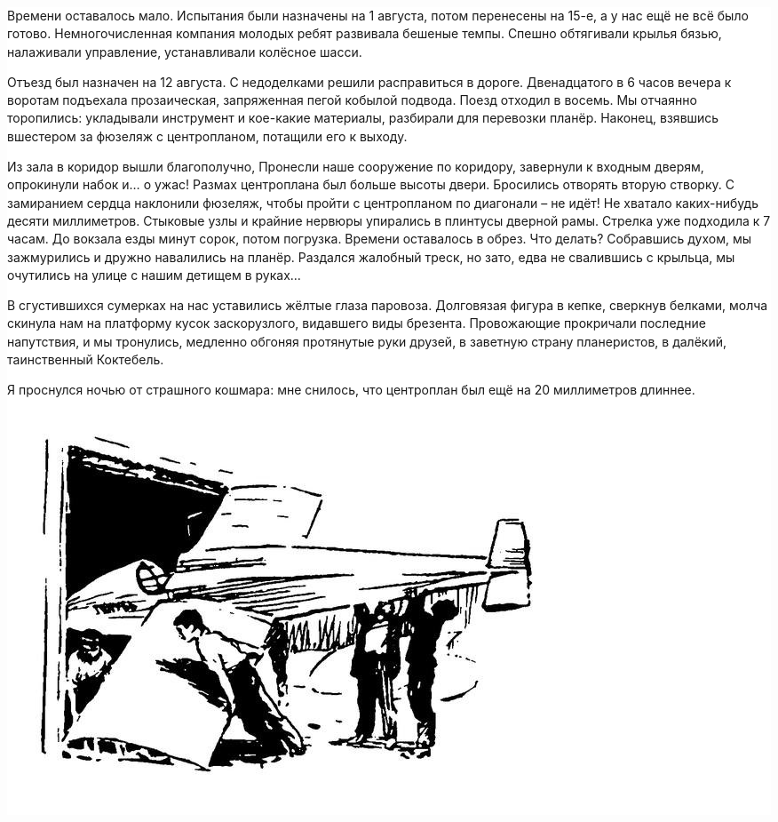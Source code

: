 Времени оставалось мало. Испытания были назначены на 1 августа, потом
перенесены на 15-е, а у нас ещё не всё было готово. Немногочисленная компания
молодых ребят развивала бешеные темпы. Спешно обтягивали крылья бязью,
налаживали управление, устанавливали колёсное шасси.

Отъезд был назначен на 12 августа. С недоделками решили расправиться в дороге.
Двенадцатого в 6 часов вечера к воротам подъехала прозаическая, запряженная
пегой кобылой подвода. Поезд отходил в восемь. Мы отчаянно торопились:
укладывали инструмент и кое-какие материалы, разбирали для перевозки планёр.
Наконец, взявшись вшестером за фюзеляж с центропланом, потащили его к выходу.

Из зала в коридор вышли благополучно, Пронесли наше сооружение по коридору,
завернули к входным дверям, опрокинули набок и… о ужас! Размах центроплана был
больше высоты двери. Бросились отворять вторую створку. С замиранием сердца
наклонили фюзеляж, чтобы пройти с центропланом по диагонали – не идёт! Не
хватало каких-нибудь десяти миллиметров. Стыковые узлы и крайние нервюры
упирались в плинтусы дверной рамы. Стрелка уже подходила к 7 часам. До вокзала
езды минут сорок, потом погрузка. Времени оставалось в обрез. Что делать?
Собравшись духом, мы зажмурились и дружно навалились на планёр. Раздался
жалобный треск, но зато, едва не свалившись с крыльца, мы очутились на улице с
нашим детищем в руках…

В сгустившихся сумерках на нас уставились жёлтые глаза паровоза. Долговязая
фигура в кепке, сверкнув белками, молча скинула нам на платформу кусок
заскорузлого, видавшего виды брезента. Провожающие прокричали последние
напутствия, и мы тронулись, медленно обгоняя протянутые руки друзей, в заветную
страну планеристов, в далёкий, таинственный Коктебель.

Я проснулся ночью от страшного кошмара: мне снилось, что центроплан был ещё на
20 миллиметров длиннее.

![](images/B4.png)
